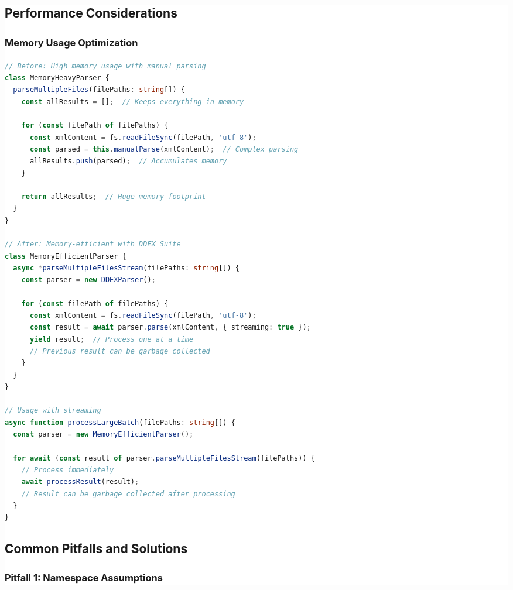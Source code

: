 ## Performance Considerations

### Memory Usage Optimization

```typescript
// Before: High memory usage with manual parsing
class MemoryHeavyParser {
  parseMultipleFiles(filePaths: string[]) {
    const allResults = [];  // Keeps everything in memory
    
    for (const filePath of filePaths) {
      const xmlContent = fs.readFileSync(filePath, 'utf-8');
      const parsed = this.manualParse(xmlContent);  // Complex parsing
      allResults.push(parsed);  // Accumulates memory
    }
    
    return allResults;  // Huge memory footprint
  }
}

// After: Memory-efficient with DDEX Suite
class MemoryEfficientParser {
  async *parseMultipleFilesStream(filePaths: string[]) {
    const parser = new DDEXParser();
    
    for (const filePath of filePaths) {
      const xmlContent = fs.readFileSync(filePath, 'utf-8');
      const result = await parser.parse(xmlContent, { streaming: true });
      yield result;  // Process one at a time
      // Previous result can be garbage collected
    }
  }
}

// Usage with streaming
async function processLargeBatch(filePaths: string[]) {
  const parser = new MemoryEfficientParser();
  
  for await (const result of parser.parseMultipleFilesStream(filePaths)) {
    // Process immediately
    await processResult(result);
    // Result can be garbage collected after processing
  }
}
```

## Common Pitfalls and Solutions

### Pitfall 1: Namespace Assumptions
